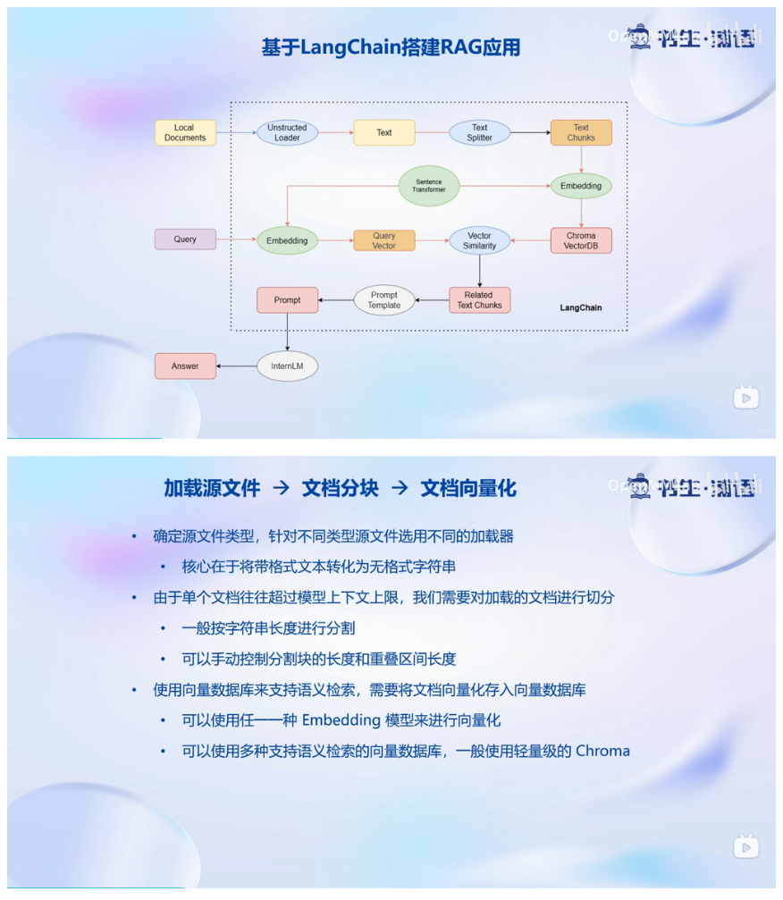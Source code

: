 ![image-20240111141045395](README.assets/image-20240111141045395.png)

![image-20240111141117242](README.assets/image-20240111141117242.png)
